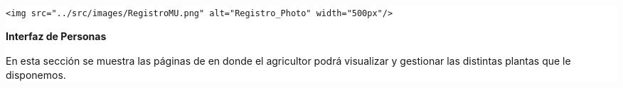     <img src="../src/images/RegistroMU.png" alt="Registro_Photo" width="500px"/>

</p>

**Interfaz de Personas**

En esta sección se muestra las páginas de en donde el agricultor podrá visualizar y gestionar las distintas plantas que le disponemos.

<p align="center">